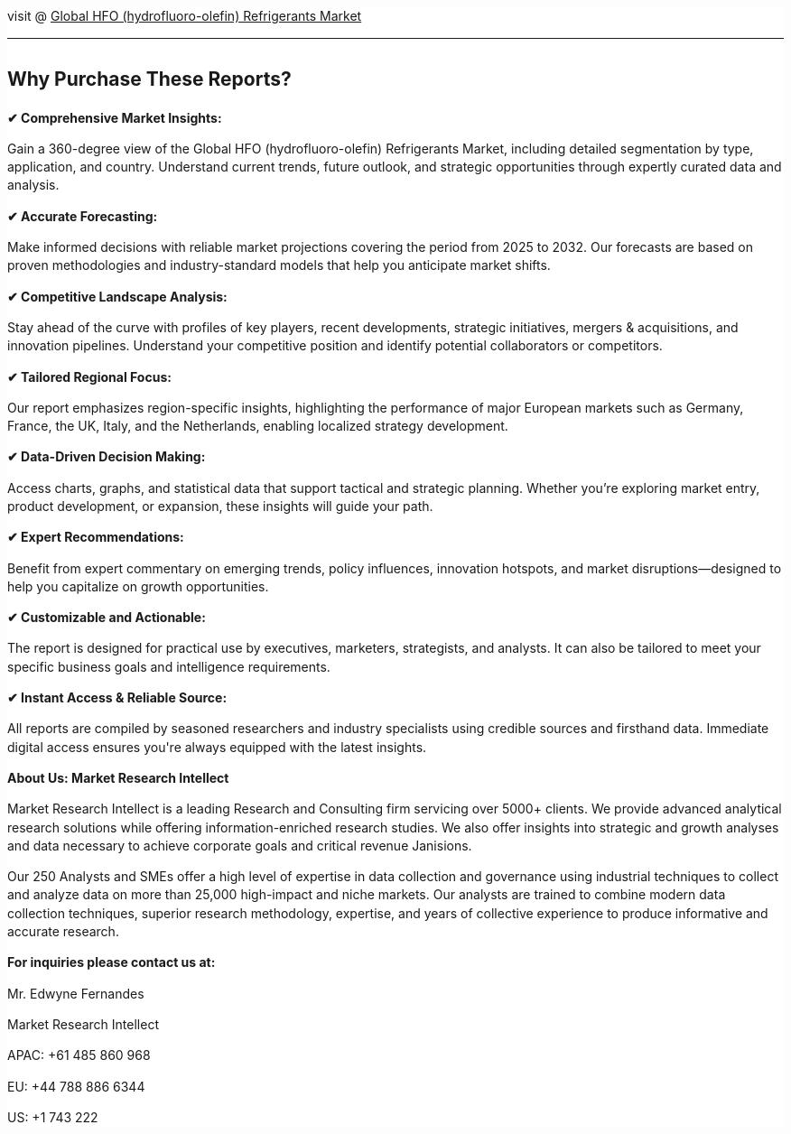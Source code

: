 visit&nbsp;@</strong>&nbsp;</span><span class="font-[700]"><a href="https://www.marketresearchintellect.com/product/global-hfo-hydrofluoro-olefin-refrigerants-market/?utm_source=Linkedin&utm_medium=808" target="_blank" data-tracking-control-name="article-ssr-frontend-pulse_little-text-block" data-tracking-will-navigate="" data-test-link="">Global HFO (hydrofluoro-olefin) Refrigerants Market</a></span></p></blockquote><hr /><h2>Why Purchase These Reports?</h2><p><strong>✔ Comprehensive Market Insights:</strong></p><p>Gain a 360-degree view of the Global HFO (hydrofluoro-olefin) Refrigerants Market, including detailed segmentation by type, application, and country. Understand current trends, future outlook, and strategic opportunities through expertly curated data and analysis.</p><p><strong>✔ Accurate Forecasting:</strong></p><p>Make informed decisions with reliable market projections covering the period from 2025 to 2032. Our forecasts are based on proven methodologies and industry-standard models that help you anticipate market shifts.</p><p><strong>✔ Competitive Landscape Analysis:</strong></p><p>Stay ahead of the curve with profiles of key players, recent developments, strategic initiatives, mergers &amp; acquisitions, and innovation pipelines. Understand your competitive position and identify potential collaborators or competitors.</p><p><strong>✔ Tailored Regional Focus:</strong></p><p>Our report emphasizes region-specific insights, highlighting the performance of major European markets such as Germany, France, the UK, Italy, and the Netherlands, enabling localized strategy development.</p><p><strong>✔ Data-Driven Decision Making:</strong></p><p>Access charts, graphs, and statistical data that support tactical and strategic planning. Whether you&rsquo;re exploring market entry, product development, or expansion, these insights will guide your path.</p><p><strong>✔ Expert Recommendations:</strong></p><p>Benefit from expert commentary on emerging trends, policy influences, innovation hotspots, and market disruptions&mdash;designed to help you capitalize on growth opportunities.</p><p><strong>✔ Customizable and Actionable:</strong></p><p>The report is designed for practical use by executives, marketers, strategists, and analysts. It can also be tailored to meet your specific business goals and intelligence requirements.</p><p><strong>✔ Instant Access &amp; Reliable Source:</strong></p><p>All reports are compiled by seasoned researchers and industry specialists using credible sources and firsthand data. Immediate digital access ensures you're always equipped with the latest insights.</p><p><strong><span class="font-[700]">About Us: Market Research Intellect</span></strong></p><p><span class="">Market Research Intellect is a leading Research and Consulting firm servicing over 5000+ clients. We provide advanced analytical research solutions while offering information-enriched research studies.&nbsp;</span>We also offer insights into strategic and growth analyses and data necessary to achieve corporate goals and critical revenue Janisions.</p><p><span class="">Our 250 Analysts and SMEs offer a high level of expertise in data collection and governance using industrial techniques to collect and analyze data on more than 25,000 high-impact and niche markets. Our analysts are trained to combine modern data collection techniques, superior research methodology, expertise, and years of collective experience to produce informative and accurate research.</span></p><p><strong>For inquiries please contact us at:</strong></p><p>Mr. Edwyne Fernandes</p><p>Market Research Intellect</p><p>APAC: +61 485 860 968</p><p>EU: +44 788 886 6344</p><p>US: +1 743 222